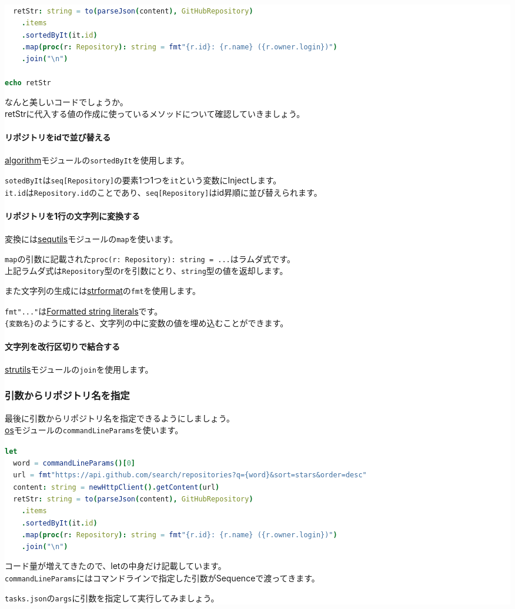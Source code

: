 ```nim
  retStr: string = to(parseJson(content), GitHubRepository)
    .items
    .sortedByIt(it.id)
    .map(proc(r: Repository): string = fmt"{r.id}: {r.name} ({r.owner.login})")
    .join("\n")

echo retStr
```

なんと美しいコードでしょうか。  
retStrに代入する値の作成に使っているメソッドについて確認していきましょう。

#### リポジトリをidで並び替える

[algorithm](https://nim-lang.org/docs/algorithm.html)モジュールの`sortedByIt`を使用します。

`sotedByIt`は`seq[Repository]`の要素1つ1つを`it`という変数にInjectします。  
`it.id`は`Repository.id`のことであり、`seq[Repository]`はid昇順に並び替えられます。

#### リポジトリを1行の文字列に変換する

変換には[sequtils](https://nim-lang.org/docs/sequtils.html)モジュールの`map`を使います。  

`map`の引数に記載された`proc(r: Repository): string = ...`はラムダ式です。  
上記ラムダ式は`Repository`型のrを引数にとり、`string`型の値を返却します。

また文字列の生成には[strformat](https://nim-lang.org/docs/strformat.html)の`fmt`を使用します。

`fmt"..."`は[Formatted string literals](https://nim-lang.org/docs/strformat.html)です。  
`{変数名}`のようにすると、文字列の中に変数の値を埋め込むことができます。

#### 文字列を改行区切りで結合する

[strutils](https://nim-lang.org/docs/strutils.html)モジュールの`join`を使用します。


### 引数からリポジトリ名を指定

最後に引数からリポジトリ名を指定できるようにしましょう。  
[os](https://nim-lang.org/docs/os.html)モジュールの`commandLineParams`を使います。

```nim
let
  word = commandLineParams()[0]
  url = fmt"https://api.github.com/search/repositories?q={word}&sort=stars&order=desc"
  content: string = newHttpClient().getContent(url)
  retStr: string = to(parseJson(content), GitHubRepository)
    .items
    .sortedByIt(it.id)
    .map(proc(r: Repository): string = fmt"{r.id}: {r.name} ({r.owner.login})")
    .join("\n")
```

コード量が増えてきたので、letの中身だけ記載しています。  
`commandLineParams`にはコマンドラインで指定した引数がSequenceで渡ってきます。

`tasks.json`の`args`に引数を指定して実行してみましょう。
